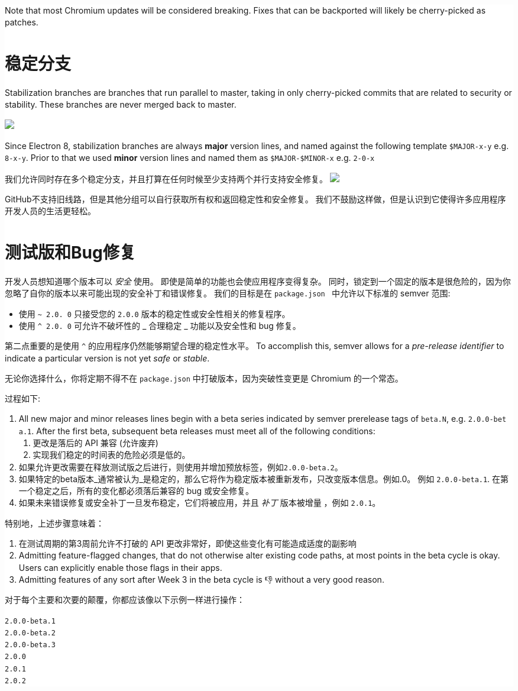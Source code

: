 
Note that most Chromium updates will be considered breaking. Fixes that can be backported will likely be cherry-picked as patches.

# 稳定分支

Stabilization branches are branches that run parallel to master, taking in only cherry-picked commits that are related to security or stability. These branches are never merged back to master.

![](../images/versioning-sketch-1.png)

Since Electron 8, stabilization branches are always **major** version lines, and named against the following template `$MAJOR-x-y` e.g. `8-x-y`.  Prior to that we used **minor** version lines and named them as `$MAJOR-$MINOR-x` e.g. `2-0-x`

我们允许同时存在多个稳定分支，并且打算在任何时候至少支持两个并行支持安全修复。 ![](../images/versioning-sketch-2.png)

GitHub不支持旧线路，但是其他分组可以自行获取所有权和返回稳定性和安全修复。 我们不鼓励这样做，但是认识到它使得许多应用程序开发人员的生活更轻松。

# 测试版和Bug修复

开发人员想知道哪个版本可以 _安全_ 使用。 即使是简单的功能也会使应用程序变得复杂。 同时，锁定到一个固定的版本是很危险的，因为你忽略了自你的版本以来可能出现的安全补丁和错误修复。 我们的目标是在 `package.json ` 中允许以下标准的 semver 范围:

* 使用 ` ~ 2.0. 0 ` 只接受您的 ` 2.0.0 ` 版本的稳定性或安全性相关的修复程序。
* 使用 ` ^ 2.0. 0 ` 可允许不破坏性的 _ 合理稳定 _ 功能以及安全性和 bug 修复。

第二点重要的是使用 `^` 的应用程序仍然能够期望合理的稳定性水平。 To accomplish this, semver allows for a _pre-release identifier_ to indicate a particular version is not yet _safe_ or _stable_.

无论你选择什么，你将定期不得不在 `package.json` 中打破版本，因为突破性变更是 Chromium 的一个常态。

过程如下:

1. All new major and minor releases lines begin with a beta series indicated by semver prerelease tags of `beta.N`, e.g. `2.0.0-beta.1`. After the first beta, subsequent beta releases must meet all of the following conditions:
    1. 更改是落后的 API 兼容 (允许废弃)
    2. 实现我们稳定的时间表的危险必须是低的。
2. 如果允许更改需要在释放测试版之后进行，则使用并增加预放标签，例如`2.0.0-beta.2`。
3. 如果特定的beta版本_通常被认为_是稳定的，那么它将作为稳定版本被重新发布，只改变版本信息。例如.0。 例如 `2.0.0-beta.1`. 在第一个稳定之后，所有的变化都必须落后兼容的 bug 或安全修复。
4. 如果未来错误修复或安全补丁一旦发布稳定，它们将被应用，并且 _补丁_ 版本被增量 ，例如 `2.0.1`。

特别地，上述步骤意味着：

1. 在测试周期的第3周前允许不打破的 API 更改非常好，即使这些变化有可能造成适度的副影响
2. Admitting feature-flagged changes, that do not otherwise alter existing code paths, at most points in the beta cycle is okay. Users can explicitly enable those flags in their apps.
3. Admitting features of any sort after Week 3 in the beta cycle is 👎 without a very good reason.

对于每个主要和次要的颠覆，你都应该像以下示例一样进行操作：

```plaintext
2.0.0-beta.1
2.0.0-beta.2
2.0.0-beta.3
2.0.0
2.0.1
2.0.2
```
